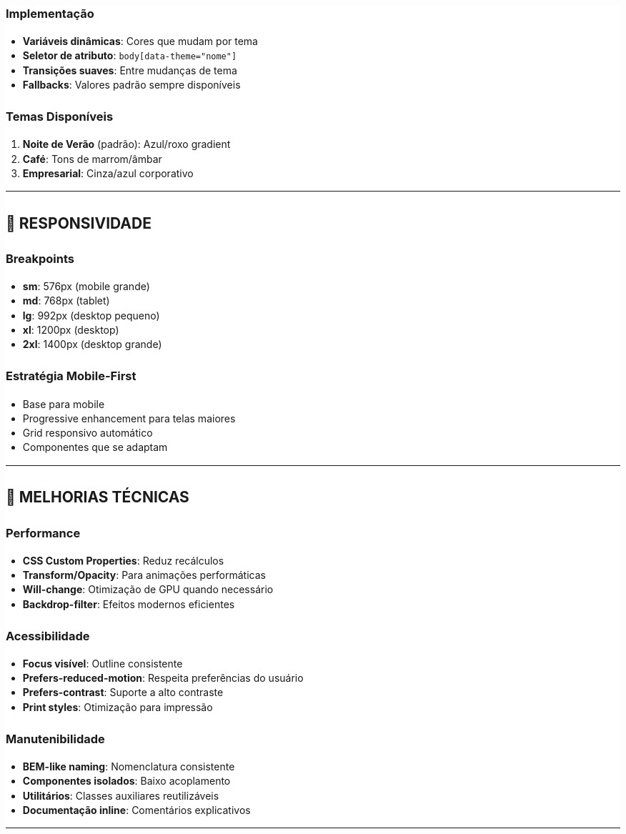 ### Implementação
- **Variáveis dinâmicas**: Cores que mudam por tema
- **Seletor de atributo**: `body[data-theme="nome"]`
- **Transições suaves**: Entre mudanças de tema
- **Fallbacks**: Valores padrão sempre disponíveis

### Temas Disponíveis
1. **Noite de Verão** (padrão): Azul/roxo gradient
2. **Café**: Tons de marrom/âmbar
3. **Empresarial**: Cinza/azul corporativo

---

## 📱 RESPONSIVIDADE

### Breakpoints
- **sm**: 576px (mobile grande)
- **md**: 768px (tablet)
- **lg**: 992px (desktop pequeno)
- **xl**: 1200px (desktop)
- **2xl**: 1400px (desktop grande)

### Estratégia Mobile-First
- Base para mobile
- Progressive enhancement para telas maiores
- Grid responsivo automático
- Componentes que se adaptam

---

## 🔧 MELHORIAS TÉCNICAS

### Performance
- **CSS Custom Properties**: Reduz recálculos
- **Transform/Opacity**: Para animações performáticas
- **Will-change**: Otimização de GPU quando necessário
- **Backdrop-filter**: Efeitos modernos eficientes

### Acessibilidade
- **Focus visível**: Outline consistente
- **Prefers-reduced-motion**: Respeita preferências do usuário
- **Prefers-contrast**: Suporte a alto contraste
- **Print styles**: Otimização para impressão

### Manutenibilidade
- **BEM-like naming**: Nomenclatura consistente
- **Componentes isolados**: Baixo acoplamento
- **Utilitários**: Classes auxiliares reutilizáveis
- **Documentação inline**: Comentários explicativos

---